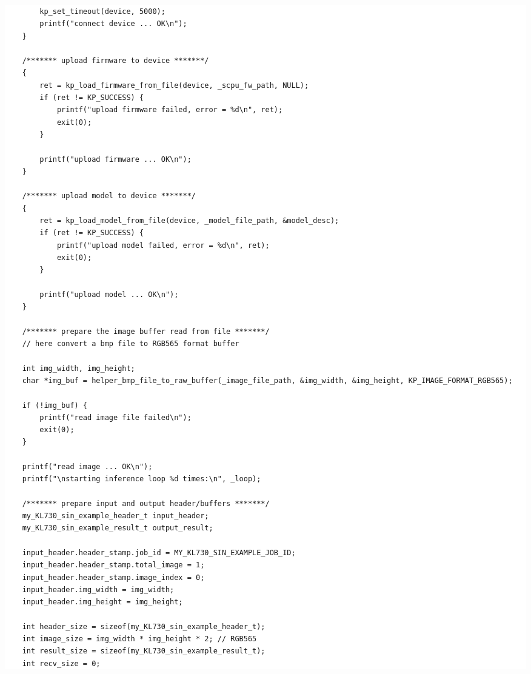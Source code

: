             kp_set_timeout(device, 5000);
            printf("connect device ... OK\n");
        }

        /******* upload firmware to device *******/
        {
            ret = kp_load_firmware_from_file(device, _scpu_fw_path, NULL);
            if (ret != KP_SUCCESS) {
                printf("upload firmware failed, error = %d\n", ret);
                exit(0);
            }

            printf("upload firmware ... OK\n");
        }

        /******* upload model to device *******/
        {
            ret = kp_load_model_from_file(device, _model_file_path, &model_desc);
            if (ret != KP_SUCCESS) {
                printf("upload model failed, error = %d\n", ret);
                exit(0);
            }

            printf("upload model ... OK\n");
        }

        /******* prepare the image buffer read from file *******/
        // here convert a bmp file to RGB565 format buffer

        int img_width, img_height;
        char *img_buf = helper_bmp_file_to_raw_buffer(_image_file_path, &img_width, &img_height, KP_IMAGE_FORMAT_RGB565);

        if (!img_buf) {
            printf("read image file failed\n");
            exit(0);
        }

        printf("read image ... OK\n");
        printf("\nstarting inference loop %d times:\n", _loop);

        /******* prepare input and output header/buffers *******/
        my_KL730_sin_example_header_t input_header;
        my_KL730_sin_example_result_t output_result;

        input_header.header_stamp.job_id = MY_KL730_SIN_EXAMPLE_JOB_ID;
        input_header.header_stamp.total_image = 1;
        input_header.header_stamp.image_index = 0;
        input_header.img_width = img_width;
        input_header.img_height = img_height;

        int header_size = sizeof(my_KL730_sin_example_header_t);
        int image_size = img_width * img_height * 2; // RGB565
        int result_size = sizeof(my_KL730_sin_example_result_t);
        int recv_size = 0;
